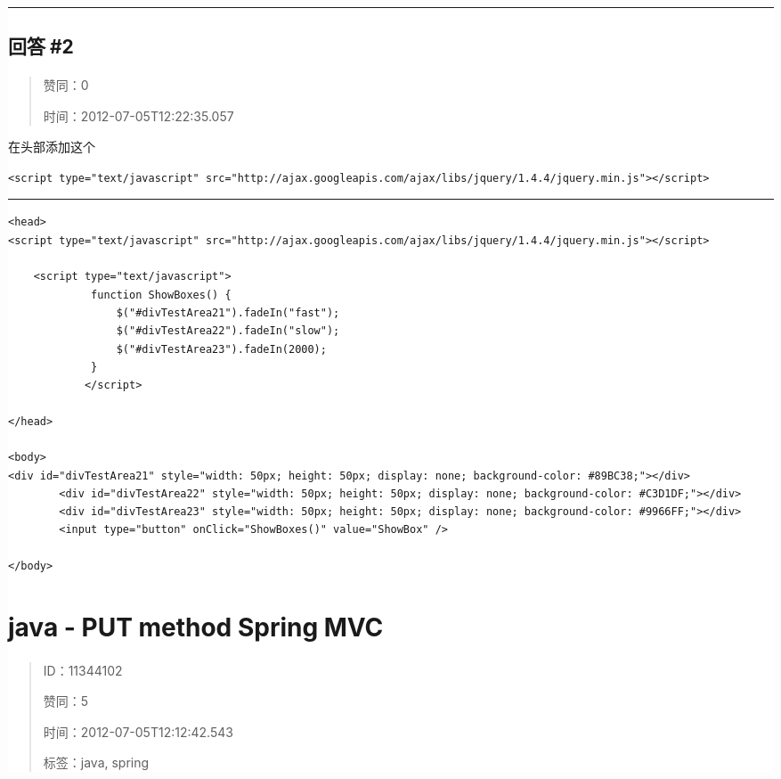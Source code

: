 * * *

## 回答 #2

> 赞同：0
> 
> 时间：2012-07-05T12:22:35.057

在头部添加这个

```
<script type="text/javascript" src="http://ajax.googleapis.com/ajax/libs/jquery/1.4.4/jquery.min.js"></script> 
```

* * *

```
<head>
<script type="text/javascript" src="http://ajax.googleapis.com/ajax/libs/jquery/1.4.4/jquery.min.js"></script>

    <script type="text/javascript">
             function ShowBoxes() {
                 $("#divTestArea21").fadeIn("fast");
                 $("#divTestArea22").fadeIn("slow");
                 $("#divTestArea23").fadeIn(2000);
             }
            </script>

</head>

<body>
<div id="divTestArea21" style="width: 50px; height: 50px; display: none; background-color: #89BC38;"></div>
        <div id="divTestArea22" style="width: 50px; height: 50px; display: none; background-color: #C3D1DF;"></div>
        <div id="divTestArea23" style="width: 50px; height: 50px; display: none; background-color: #9966FF;"></div>
        <input type="button" onClick="ShowBoxes()" value="ShowBox" />

</body> 
```

# java - PUT method Spring MVC

> ID：11344102
> 
> 赞同：5
> 
> 时间：2012-07-05T12:12:42.543
> 
> 标签：java, spring
